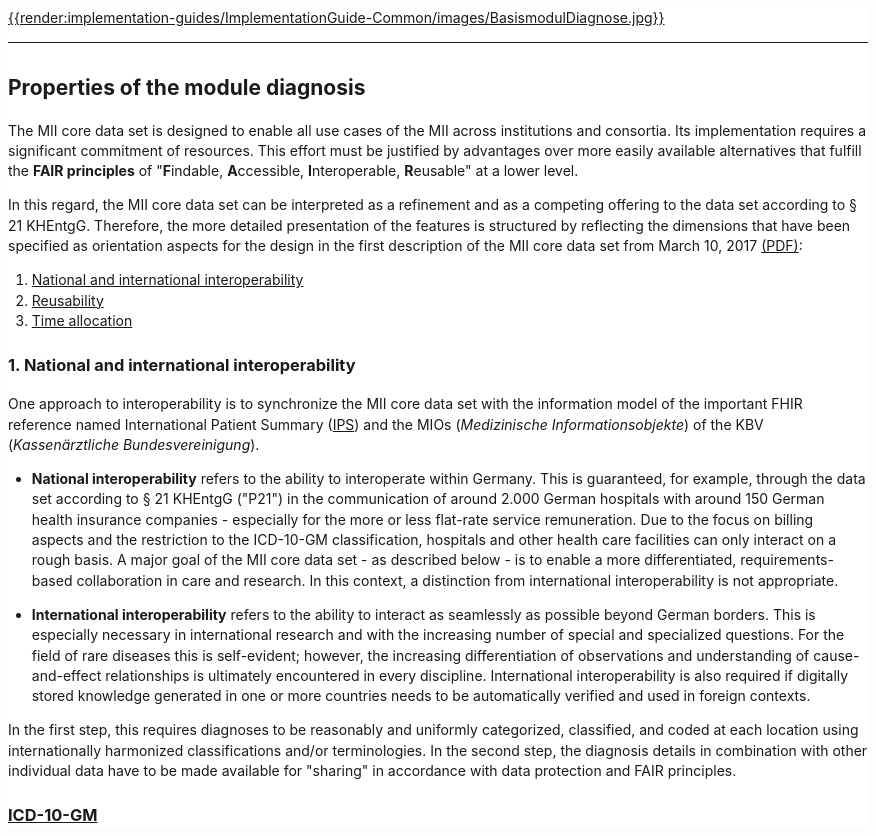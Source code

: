 [{{render:implementation-guides/ImplementationGuide-Common/images/BasismodulDiagnose.jpg}}](https://art-decor.org/art-decor/decor-datasets--mide-?id=&effectiveDate=&conceptId=&conceptEffectiveDate=)

---

## Properties of the module diagnosis 

The MII core data set is designed to enable all use cases of the MII across institutions and consortia. Its implementation requires a significant commitment of resources. This effort must be justified by advantages over more easily available alternatives that fulfill the **FAIR principles** of "**F**indable, **A**ccessible, **I**nteroperable, **R**eusable" at a lower level.


In this regard, the MII core data set can be interpreted as a refinement and as a competing offering to the data set according to § 21 KHEntgG. Therefore, the more detailed presentation of the features is structured by reflecting the dimensions that have been specified as orientation aspects for the design in the first description of the MII core data set from March 10, 2017 [(PDF)](https://www.medizininformatik-initiative.de/sites/default/files/inline-files/MII_04_Kerndatensatz_1-0.pdf):

1. [National and international interoperability](#NatIntIOP)
2. [Reusability](#Mehrfachnutzbarkeit)
3. [Time allocation](#ZeitlicheZuordnung)


<a id="NatIntIOP"></a>
### **1. National and international interoperability**

One approach to interoperability is to synchronize the MII core data set with the information model of the important FHIR reference named International Patient Summary ([IPS](https://international-patient-summary.net/)) and the MIOs (*Medizinische Informationsobjekte*) of the KBV (*Kassenärztliche Bundesvereinigung*).

* **National interoperability** refers to the ability to interoperate within Germany. This is guaranteed, for example, through the data set according to § 21 KHEntgG ("P21") in the communication of around 2.000 German hospitals with around 150 German health insurance companies - especially for the more or less flat-rate service remuneration. Due to the focus on billing aspects and the restriction to the ICD-10-GM classification, hospitals and other health care facilities can only interact on a rough basis. A major goal of the MII core data set - as described below - is to enable a more differentiated, requirements-based collaboration in care and research. In this context, a distinction from international interoperability is not appropriate.

* **International interoperability** refers to the ability to interact as seamlessly as possible beyond German borders. This is especially necessary in international research and with the increasing number of special and specialized questions. For the field of rare diseases this is self-evident; however, the increasing differentiation of observations and understanding of cause-and-effect relationships is ultimately encountered in every discipline. International interoperability is also required if digitally stored knowledge generated in one or more countries needs to be automatically verified and used in foreign contexts.

In the first step, this requires diagnoses to be reasonably and uniformly categorized, classified, and coded at each location using internationally harmonized classifications and/or terminologies. In the second step, the diagnosis details in combination with other individual data have to be made available for "sharing" in accordance with data protection and FAIR principles. 

### [ICD-10-GM](#ICD)
